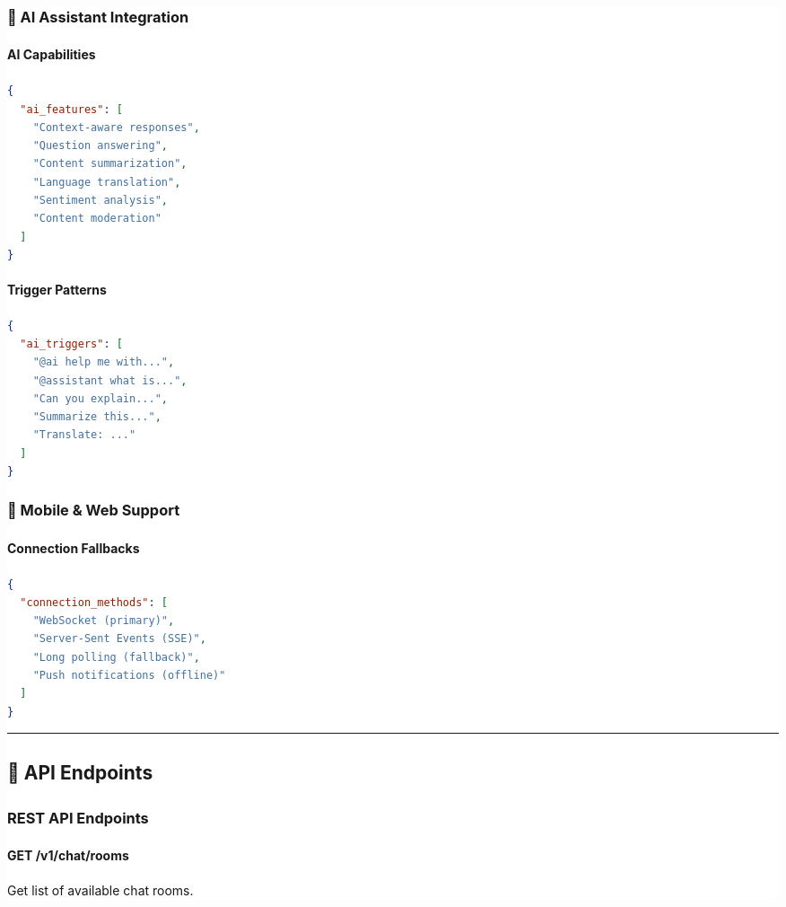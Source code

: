 ### 🤖 AI Assistant Integration

#### AI Capabilities
```json
{
  "ai_features": [
    "Context-aware responses",
    "Question answering",
    "Content summarization",
    "Language translation",
    "Sentiment analysis",
    "Content moderation"
  ]
}
```

#### Trigger Patterns
```json
{
  "ai_triggers": [
    "@ai help me with...",
    "@assistant what is...",
    "Can you explain...",
    "Summarize this...",
    "Translate: ..."
  ]
}
```

### 📱 Mobile & Web Support

#### Connection Fallbacks
```json
{
  "connection_methods": [
    "WebSocket (primary)",
    "Server-Sent Events (SSE)",
    "Long polling (fallback)",
    "Push notifications (offline)"
  ]
}
```

---

## 🔌 API Endpoints

### REST API Endpoints

#### GET /v1/chat/rooms
Get list of available chat rooms.
